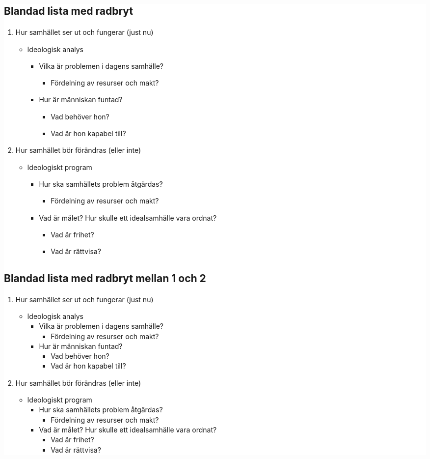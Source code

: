 ## Blandad lista med radbryt

1. Hur samhället ser ut och fungerar (just nu)

	* Ideologisk analys

		* Vilka är problemen i dagens samhälle?
			
			* Fördelning av resurser och makt?

		* Hur är människan funtad?
			
			* Vad behöver hon?
			
			* Vad är hon kapabel till?
		
2. Hur samhället bör förändras (eller inte)

	* Ideologiskt program
		
		* Hur ska samhällets problem åtgärdas?
		
			* Fördelning av resurser och makt?
			
		* Vad är målet? Hur skulle ett idealsamhälle vara ordnat?
			
			* Vad är frihet?
			
			* Vad är rättvisa?

## Blandad lista med radbryt mellan 1 och 2
1. Hur samhället ser ut och fungerar (just nu)
	* Ideologisk analys
		* Vilka är problemen i dagens samhälle?
			* Fördelning av resurser och makt?
		* Hur är människan funtad?
			* Vad behöver hon?
			* Vad är hon kapabel till?

2. Hur samhället bör förändras (eller inte)
	* Ideologiskt program
		* Hur ska samhällets problem åtgärdas?
			* Fördelning av resurser och makt?
		* Vad är målet? Hur skulle ett idealsamhälle vara ordnat?
			* Vad är frihet?
			* Vad är rättvisa?